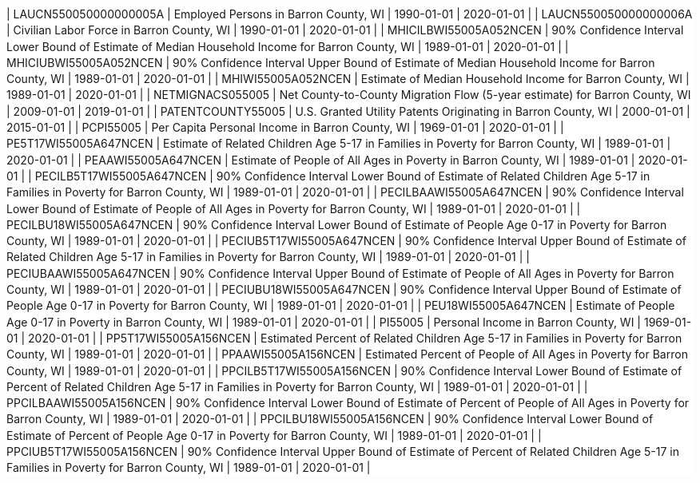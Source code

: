 | LAUCN550050000000005A     | Employed Persons in Barron County, WI                                                                                                                                      | 1990-01-01          | 2020-01-01        |
| LAUCN550050000000006A     | Civilian Labor Force in Barron County, WI                                                                                                                                  | 1990-01-01          | 2020-01-01        |
| MHICILBWI55005A052NCEN    | 90% Confidence Interval Lower Bound of Estimate of Median Household Income for Barron County, WI                                                                           | 1989-01-01          | 2020-01-01        |
| MHICIUBWI55005A052NCEN    | 90% Confidence Interval Upper Bound of Estimate of Median Household Income for Barron County, WI                                                                           | 1989-01-01          | 2020-01-01        |
| MHIWI55005A052NCEN        | Estimate of Median Household Income for Barron County, WI                                                                                                                  | 1989-01-01          | 2020-01-01        |
| NETMIGNACS055005          | Net County-to-County Migration Flow (5-year estimate) for Barron County, WI                                                                                                | 2009-01-01          | 2019-01-01        |
| PATENTCOUNTY55005         | U.S. Granted Utility Patents Originating in Barron County, WI                                                                                                              | 2000-01-01          | 2015-01-01        |
| PCPI55005                 | Per Capita Personal Income in Barron County, WI                                                                                                                            | 1969-01-01          | 2020-01-01        |
| PE5T17WI55005A647NCEN     | Estimate of Related Children Age 5-17 in Families in Poverty for Barron County, WI                                                                                         | 1989-01-01          | 2020-01-01        |
| PEAAWI55005A647NCEN       | Estimate of People of All Ages in Poverty in Barron County, WI                                                                                                             | 1989-01-01          | 2020-01-01        |
| PECILB5T17WI55005A647NCEN | 90% Confidence Interval Lower Bound of Estimate of Related Children Age 5-17 in Families in Poverty for Barron County, WI                                                  | 1989-01-01          | 2020-01-01        |
| PECILBAAWI55005A647NCEN   | 90% Confidence Interval Lower Bound of Estimate of People of All Ages in Poverty for Barron County, WI                                                                     | 1989-01-01          | 2020-01-01        |
| PECILBU18WI55005A647NCEN  | 90% Confidence Interval Lower Bound of Estimate of People Age 0-17 in Poverty for Barron County, WI                                                                        | 1989-01-01          | 2020-01-01        |
| PECIUB5T17WI55005A647NCEN | 90% Confidence Interval Upper Bound of Estimate of Related Children Age 5-17 in Families in Poverty for Barron County, WI                                                  | 1989-01-01          | 2020-01-01        |
| PECIUBAAWI55005A647NCEN   | 90% Confidence Interval Upper Bound of Estimate of People of All Ages in Poverty for Barron County, WI                                                                     | 1989-01-01          | 2020-01-01        |
| PECIUBU18WI55005A647NCEN  | 90% Confidence Interval Upper Bound of Estimate of People Age 0-17 in Poverty for Barron County, WI                                                                        | 1989-01-01          | 2020-01-01        |
| PEU18WI55005A647NCEN      | Estimate of People Age 0-17 in Poverty in Barron County, WI                                                                                                                | 1989-01-01          | 2020-01-01        |
| PI55005                   | Personal Income in Barron County, WI                                                                                                                                       | 1969-01-01          | 2020-01-01        |
| PP5T17WI55005A156NCEN     | Estimated Percent of Related Children Age 5-17 in Families in Poverty for Barron County, WI                                                                                | 1989-01-01          | 2020-01-01        |
| PPAAWI55005A156NCEN       | Estimated Percent of People of All Ages in Poverty for Barron County, WI                                                                                                   | 1989-01-01          | 2020-01-01        |
| PPCILB5T17WI55005A156NCEN | 90% Confidence Interval Lower Bound of Estimate of Percent of Related Children Age 5-17 in Families in Poverty for Barron County, WI                                       | 1989-01-01          | 2020-01-01        |
| PPCILBAAWI55005A156NCEN   | 90% Confidence Interval Lower Bound of Estimate of Percent of People of All Ages in Poverty for Barron County, WI                                                          | 1989-01-01          | 2020-01-01        |
| PPCILBU18WI55005A156NCEN  | 90% Confidence Interval Lower Bound of Estimate of Percent of People Age 0-17 in Poverty for Barron County, WI                                                             | 1989-01-01          | 2020-01-01        |
| PPCIUB5T17WI55005A156NCEN | 90% Confidence Interval Upper Bound of Estimate of Percent of Related Children Age 5-17 in Families in Poverty for Barron County, WI                                       | 1989-01-01          | 2020-01-01        |